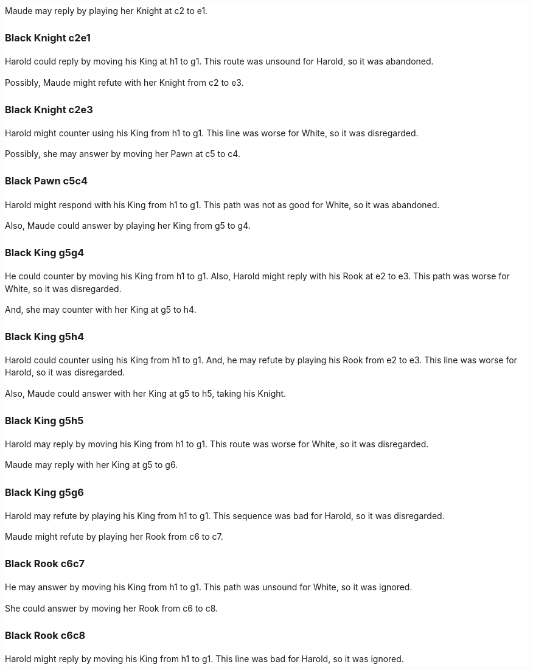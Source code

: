Maude may reply by playing her Knight at c2 to e1.

### Black Knight c2e1
Harold could reply by moving his King at h1 to g1.
This route was unsound for Harold, so it was abandoned.

Possibly, Maude might refute with her Knight from c2 to e3.

### Black Knight c2e3
Harold might counter using his King from h1 to g1.
This line was worse for White, so it was disregarded.

Possibly, she may answer by moving her Pawn at c5 to c4.

### Black Pawn c5c4
Harold might respond with his King from h1 to g1.
This path was not as good for White, so it was abandoned.

Also, Maude could answer by playing her King from g5 to g4.

### Black King g5g4
He could counter by moving his King from h1 to g1.
Also, Harold might reply with his Rook at e2 to e3.
This path was worse for White, so it was disregarded.

And, she may counter with her King at g5 to h4.

### Black King g5h4
Harold could counter using his King from h1 to g1.
And, he may refute by playing his Rook from e2 to e3.
This line was worse for Harold, so it was disregarded.

Also, Maude could answer with her King at g5 to h5, taking his Knight.

### Black King g5h5
Harold may reply by moving his King from h1 to g1.
This route was worse for White, so it was disregarded.

Maude may reply with her King at g5 to g6.

### Black King g5g6
Harold may refute by playing his King from h1 to g1.
This sequence was bad for Harold, so it was disregarded.

Maude might refute by playing her Rook from c6 to c7.

### Black Rook c6c7
He may answer by moving his King from h1 to g1.
This path was unsound for White, so it was ignored.

She could answer by moving her Rook from c6 to c8.

### Black Rook c6c8
Harold might reply by moving his King from h1 to g1.
This line was bad for Harold, so it was ignored.
